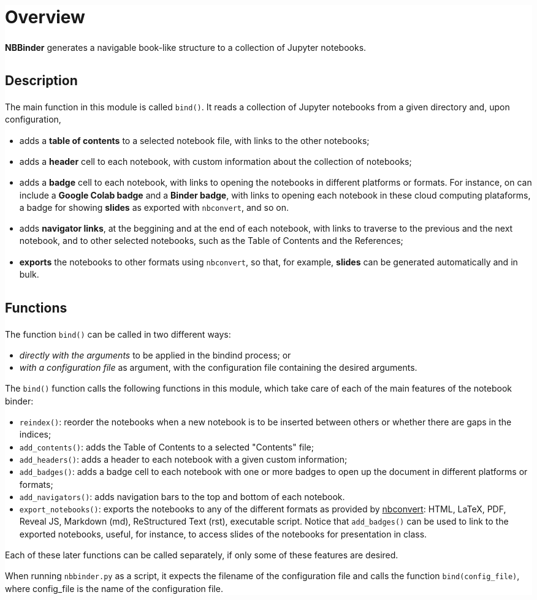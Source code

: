 # Overview

**NBBinder** generates a navigable book-like structure to a collection of Jupyter notebooks.

## Description

The main function in this module is called `bind()`. It reads a collection of Jupyter notebooks from a given directory and, upon configuration,

- adds a **table of contents** to a selected notebook file, with links to the other notebooks;

- adds a **header** cell to each notebook, with custom information about the collection of notebooks;

- adds a **badge** cell to each notebook, with links to opening the notebooks in different platforms or formats. For instance, on can include a **Google Colab badge** and a **Binder badge**, with links to opening each notebook in these cloud computing plataforms, a badge for showing **slides** as exported with `nbconvert`, and so on.

- adds **navigator links**, at the beggining and at the end of each notebook, with links to traverse to the previous and the next notebook, and to other selected notebooks, such as the Table of Contents and the References;

- **exports** the notebooks to other formats using `nbconvert`, so that, for example, **slides** can be generated automatically and in bulk.

## Functions

The function `bind()` can be called in two different ways:

- *directly with the arguments* to be applied in the bindind process; or
- *with a configuration file* as argument, with the configuration file containing the desired arguments.

The `bind()` function calls the following functions in this module, which take care of each of the main features of the notebook binder:

- `reindex()`: reorder the notebooks when a new notebook is to be inserted between others or whether there are gaps in the indices;
- `add_contents()`: adds the Table of Contents to a selected "Contents" file;
- `add_headers()`: adds a header to each notebook with a given custom information;
- `add_badges()`: adds a badge cell to each notebook with one or more badges to open up the document in different platforms or formats;
- `add_navigators()`: adds navigation bars to the top and bottom of each notebook.
- `export_notebooks()`: exports the notebooks to any of the different formats as provided by [nbconvert](https://pypi.org/project/nbconvert/): HTML, LaTeX, PDF, Reveal JS, Markdown (md), ReStructured Text (rst), executable script. Notice that `add_badges()` can be used to link to the exported notebooks, useful, for instance, to access slides of the notebooks for presentation in class.

Each of these later functions can be called separately, if only some of these features are desired.

When running `nbbinder.py` as a script, it expects the filename of the configuration file and calls the function `bind(config_file)`, where config_file is the name of the configuration file.
